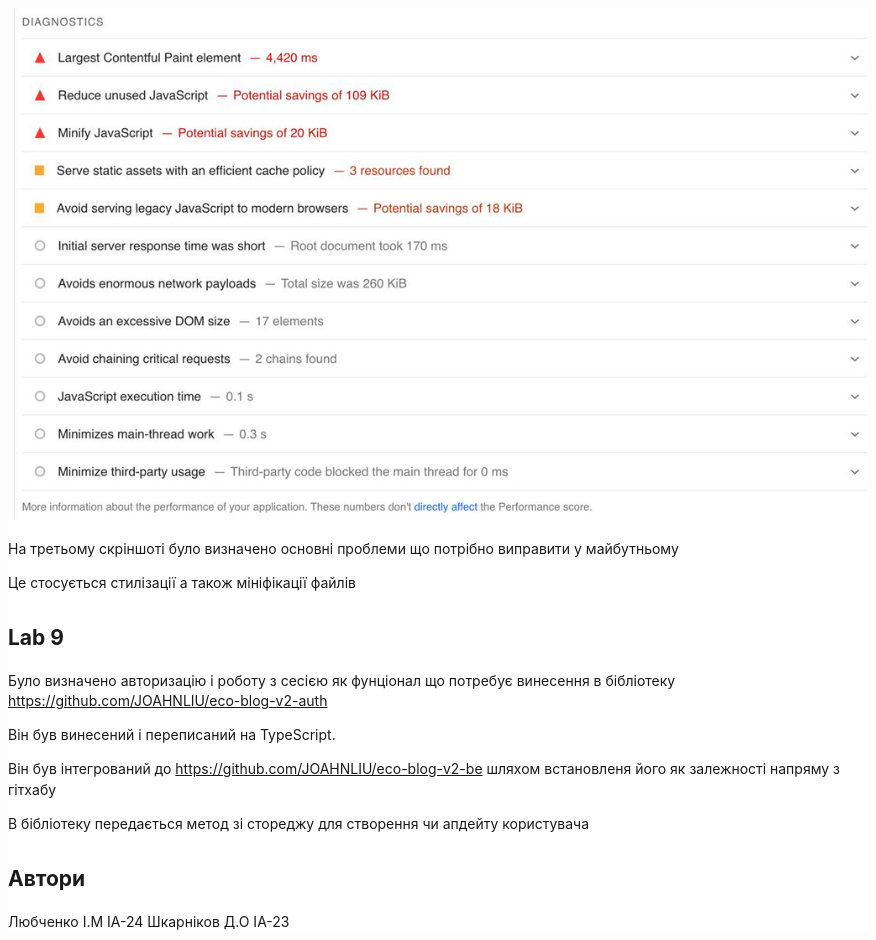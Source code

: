 ![8-3.jpg](readme_static%2F8-3.jpg)

На третьому скріншоті було визначено основні проблеми що потрібно виправити у майбутньому

Це стосується стилізації а також мініфікації файлів

## Lab 9
Було визначено авторизацію і роботу з сесією як фунціонал що потребує винесення в бібліотеку
https://github.com/JOAHNLIU/eco-blog-v2-auth

Він був винесений і переписаний на TypeScript.

Він був інтегрований до https://github.com/JOAHNLIU/eco-blog-v2-be
шляхом встановленя його як залежності напряму з гітхабу

В бібліотеку передається метод зі стореджу для створення чи апдейту користувача

## Автори
Любченко І.М ІА-24
Шкарніков Д.О ІА-23
